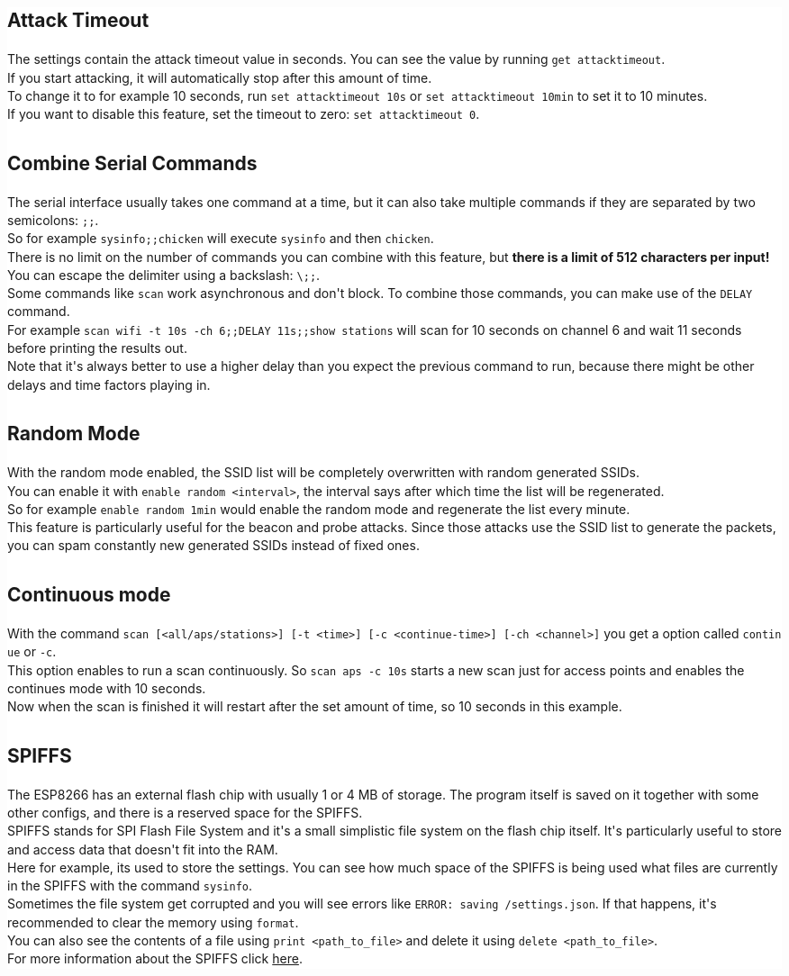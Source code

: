 
## Attack Timeout
The settings contain the attack timeout value in seconds. You can see the value by running `get attacktimeout`.  
If you start attacking, it will automatically stop after this amount of time.  
To change it to for example 10 seconds, run `set attacktimeout 10s` or `set attacktimeout 10min` to set it to 10 minutes.  
If you want to disable this feature, set the timeout to zero: `set attacktimeout 0`.  

## Combine Serial Commands
The serial interface usually takes one command at a time, but it can also take multiple commands if they are separated by two semicolons: `;;`.  
So for example `sysinfo;;chicken` will execute `sysinfo` and then `chicken`.  
There is no limit on the number of commands you can combine with this feature, but **there is a limit of 512 characters per input!**  
You can escape the delimiter using a backslash: `\;;`.  
Some commands like `scan` work asynchronous and don't block. To combine those commands, you can make use of the `DELAY` command.  
For example `scan wifi -t 10s -ch 6;;DELAY 11s;;show stations` will scan for 10 seconds on channel 6 and wait 11 seconds before printing the results out.  
Note that it's always better to use a higher delay than you expect the previous command to run, because there might be other delays and time factors playing in.  

## Random Mode
With the random mode enabled, the SSID list will be completely overwritten with random generated SSIDs.  
You can enable it with `enable random <interval>`, the interval says after which time the list will be regenerated.  
So for example `enable random 1min` would enable the random mode and regenerate the list every minute.  
This feature is particularly useful for the beacon and probe attacks. Since those attacks use the SSID list to generate the packets, you can spam constantly 
new generated SSIDs instead of fixed ones.  

## Continuous mode
With the command `scan [<all/aps/stations>] [-t <time>] [-c <continue-time>] [-ch <channel>]` you get a option called `continue` or `-c`.  
This option enables to run a scan continuously. 
So `scan aps -c 10s` starts a new scan just for access points and enables the continues mode with 10 seconds.  
Now when the scan is finished it will restart after the set amount of time, so 10 seconds in this example.  

## SPIFFS
The ESP8266 has an external flash chip with usually 1 or 4 MB of storage. The program itself is saved on it together with some other configs, and there is a reserved space for the SPIFFS.  
SPIFFS stands for SPI Flash File System and it's a small simplistic file system on the flash chip itself. It's particularly useful to store and access data that doesn't fit into the RAM.  
Here for example, its used to store the settings. You can see how much space of the SPIFFS is being used what files are currently in the SPIFFS with the command `sysinfo`.  
Sometimes the file system get corrupted and you will see errors like `ERROR: saving /settings.json`. If that happens, it's recommended to clear the memory using `format`.  
You can also see the contents of a file using `print <path_to_file>` and delete it using `delete <path_to_file>`.  
For more information about the SPIFFS click [here](http://esp8266.github.io/Arduino/versions/2.0.0/doc/filesystem.html).  
